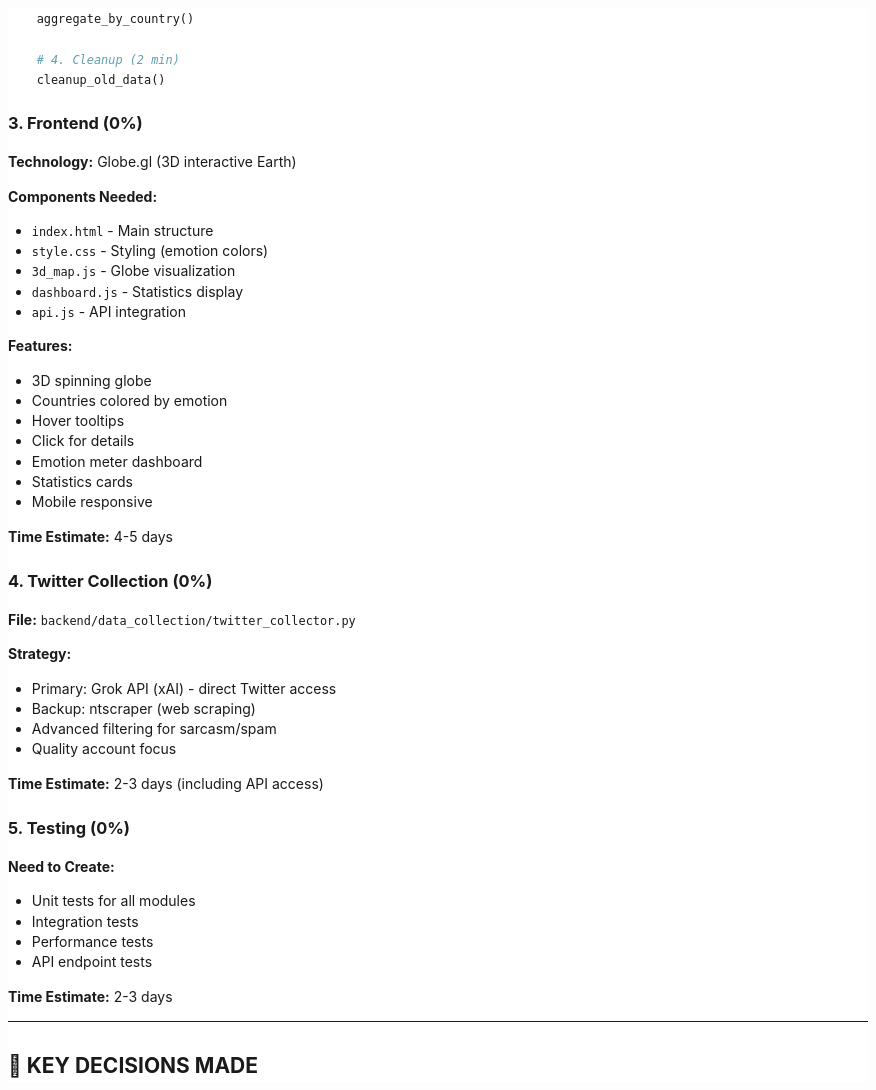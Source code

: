 ```python
    aggregate_by_country()
    
    # 4. Cleanup (2 min)
    cleanup_old_data()
```

### 3. Frontend (0%)

**Technology:** Globe.gl (3D interactive Earth)

**Components Needed:**
- `index.html` - Main structure
- `style.css` - Styling (emotion colors)
- `3d_map.js` - Globe visualization
- `dashboard.js` - Statistics display
- `api.js` - API integration

**Features:**
- 3D spinning globe
- Countries colored by emotion
- Hover tooltips
- Click for details
- Emotion meter dashboard
- Statistics cards
- Mobile responsive

**Time Estimate:** 4-5 days

### 4. Twitter Collection (0%)

**File:** `backend/data_collection/twitter_collector.py`

**Strategy:**
- Primary: Grok API (xAI) - direct Twitter access
- Backup: ntscraper (web scraping)
- Advanced filtering for sarcasm/spam
- Quality account focus

**Time Estimate:** 2-3 days (including API access)

### 5. Testing (0%)

**Need to Create:**
- Unit tests for all modules
- Integration tests
- Performance tests
- API endpoint tests

**Time Estimate:** 2-3 days

---

## 🎯 KEY DECISIONS MADE

